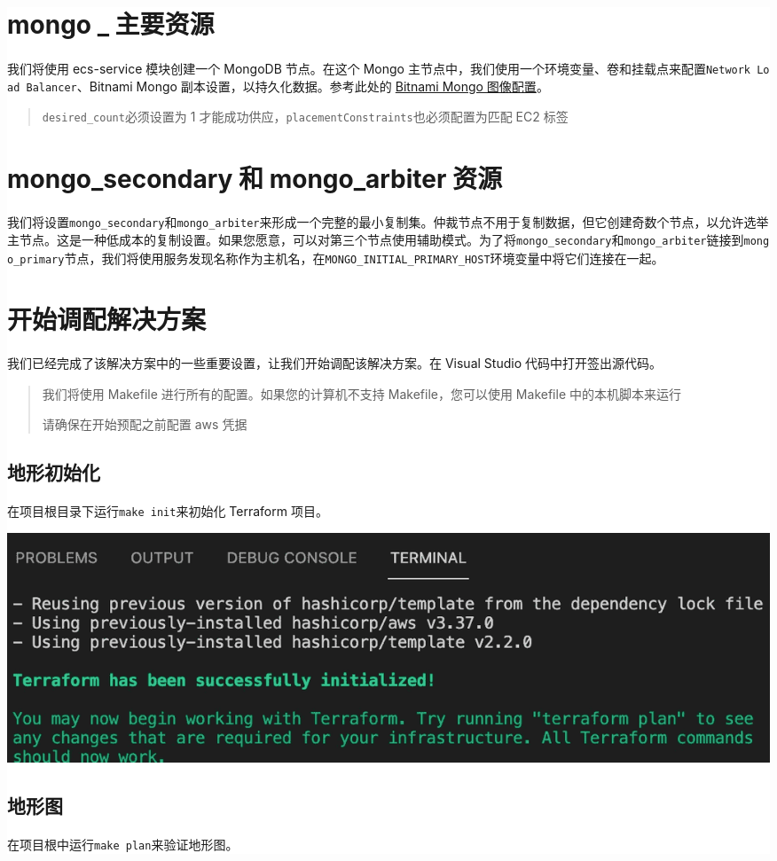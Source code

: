 # mongo _ 主要资源

我们将使用 ecs-service 模块创建一个 MongoDB 节点。在这个 Mongo 主节点中，我们使用一个环境变量、卷和挂载点来配置`Network Load Balancer`、Bitnami Mongo 副本设置，以持久化数据。参考此处的 [Bitnami Mongo 图像配置](https://github.com/bitnami/bitnami-docker-mongodb)。

> `desired_count`必须设置为 1 才能成功供应，`placementConstraints`也必须配置为匹配 EC2 标签

# mongo_secondary 和 mongo_arbiter 资源

我们将设置`mongo_secondary`和`mongo_arbiter`来形成一个完整的最小复制集。仲裁节点不用于复制数据，但它创建奇数个节点，以允许选举主节点。这是一种低成本的复制设置。如果您愿意，可以对第三个节点使用辅助模式。为了将`mongo_secondary`和`mongo_arbiter`链接到`mongo_primary`节点，我们将使用服务发现名称作为主机名，在`MONGO_INITIAL_PRIMARY_HOST`环境变量中将它们连接在一起。

# 开始调配解决方案

我们已经完成了该解决方案中的一些重要设置，让我们开始调配该解决方案。在 Visual Studio 代码中打开签出源代码。

> 我们将使用 Makefile 进行所有的配置。如果您的计算机不支持 Makefile，您可以使用 Makefile 中的本机脚本来运行
> 
> 请确保在开始预配之前配置 aws 凭据

## 地形初始化

在项目根目录下运行`make init`来初始化 Terraform 项目。

![](img/a96efb5b72b92e60a0389cf933b448ee.png)

## 地形图

在项目根中运行`make plan`来验证地形图。
